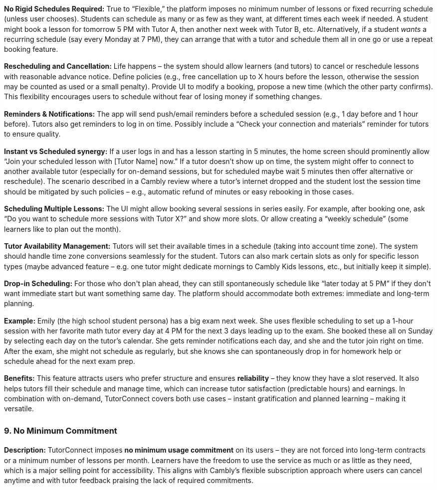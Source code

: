**No Rigid Schedules Required:** True to “Flexible,” the platform imposes no minimum number of lessons or fixed recurring schedule (unless user chooses). Students can schedule as many or as few as they want, at different times each week if needed. A student might book a lesson for tomorrow 5 PM with Tutor A, then another next week with Tutor B, etc. Alternatively, if a student _wants_ a recurring schedule (say every Monday at 7 PM), they can arrange that with a tutor and schedule them all in one go or use a repeat booking feature.

**Rescheduling and Cancellation:** Life happens – the system should allow learners (and tutors) to cancel or reschedule lessons with reasonable advance notice. Define policies (e.g., free cancellation up to X hours before the lesson, otherwise the session may be counted as used or a small penalty). Provide UI to modify a booking, propose a new time (which the other party confirms). This flexibility encourages users to schedule without fear of losing money if something changes.

**Reminders & Notifications:** The app will send push/email reminders before a scheduled session (e.g., 1 day before and 1 hour before). Tutors also get reminders to log in on time. Possibly include a “Check your connection and materials” reminder for tutors to ensure quality.

**Instant vs Scheduled synergy:** If a user logs in and has a lesson starting in 5 minutes, the home screen should prominently allow “Join your scheduled lesson with \[Tutor Name] now.” If a tutor doesn’t show up on time, the system might offer to connect to another available tutor (especially for on-demand sessions, but for scheduled maybe wait 5 minutes then offer alternative or reschedule). The scenario described in a Cambly review where a tutor’s internet dropped and the student lost the session time should be mitigated by such policies – e.g., automatic refund of minutes or easy rebooking in those cases.

**Scheduling Multiple Lessons:** The UI might allow booking several sessions in series easily. For example, after booking one, ask “Do you want to schedule more sessions with Tutor X?” and show more slots. Or allow creating a “weekly schedule” (some learners like to plan out the month).

**Tutor Availability Management:** Tutors will set their available times in a schedule (taking into account time zone). The system should handle time zone conversions seamlessly for the student. Tutors can also mark certain slots as only for specific lesson types (maybe advanced feature – e.g. one tutor might dedicate mornings to Cambly Kids lessons, etc., but initially keep it simple).

**Drop-in Scheduling:** For those who don't plan ahead, they can still spontaneously schedule like “later today at 5 PM” if they don't want immediate start but want something same day. The platform should accommodate both extremes: immediate and long-term planning.

**Example:** Emily (the high school student persona) has a big exam next week. She uses flexible scheduling to set up a 1-hour session with her favorite math tutor every day at 4 PM for the next 3 days leading up to the exam. She booked these all on Sunday by selecting each day on the tutor’s calendar. She gets reminder notifications each day, and she and the tutor join right on time. After the exam, she might not schedule as regularly, but she knows she can spontaneously drop in for homework help or schedule ahead for the next exam prep.

**Benefits:** This feature attracts users who prefer structure and ensures **reliability** – they know they have a slot reserved. It also helps tutors fill their schedule and manage time, which can increase tutor satisfaction (predictable hours) and earnings. In combination with on-demand, TutorConnect covers both use cases – instant gratification and planned learning – making it versatile.

### 9. No Minimum Commitment

**Description:** TutorConnect imposes **no minimum usage commitment** on its users – they are not forced into long-term contracts or a minimum number of lessons per month. Learners have the freedom to use the service as much or as little as they need, which is a major selling point for accessibility. This aligns with Cambly’s flexible subscription approach where users can cancel anytime and with tutor feedback praising the lack of required commitments.
